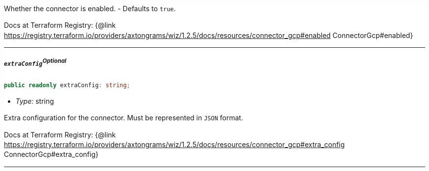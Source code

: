 Whether the connector is enabled.     - Defaults to `true`.

Docs at Terraform Registry: {@link https://registry.terraform.io/providers/axtongrams/wiz/1.2.5/docs/resources/connector_gcp#enabled ConnectorGcp#enabled}

---

##### `extraConfig`<sup>Optional</sup> <a name="extraConfig" id="rhizo-co-terraform-provider-wiz.connectorGcp.ConnectorGcpConfig.property.extraConfig"></a>

```typescript
public readonly extraConfig: string;
```

- *Type:* string

Extra configuration for the connector. Must be represented in `JSON` format.

Docs at Terraform Registry: {@link https://registry.terraform.io/providers/axtongrams/wiz/1.2.5/docs/resources/connector_gcp#extra_config ConnectorGcp#extra_config}

---



